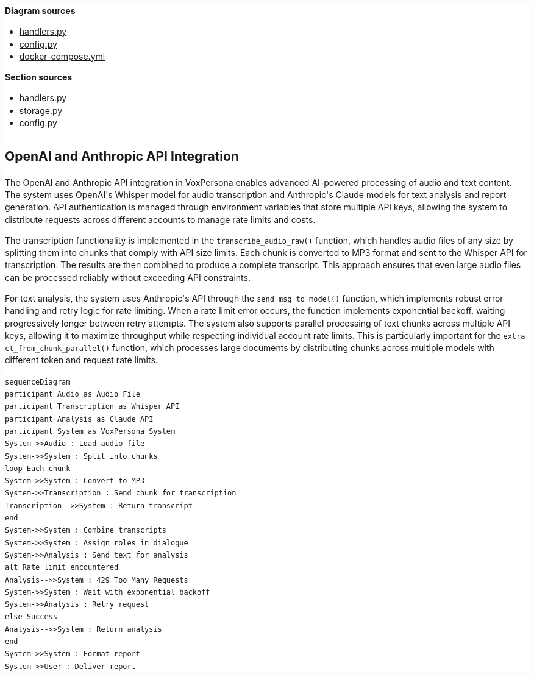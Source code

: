 **Diagram sources**
- [handlers.py](file://src/handlers.py#L40-L85)
- [config.py](file://src/config.py#L50-L55)
- [docker-compose.yml](file://docker-compose.yml#L35-L37)

**Section sources**
- [handlers.py](file://src/handlers.py#L40-L85)
- [storage.py](file://src/storage.py#L0-L310)
- [config.py](file://src/config.py#L50-L55)

## OpenAI and Anthropic API Integration
The OpenAI and Anthropic API integration in VoxPersona enables advanced AI-powered processing of audio and text content. The system uses OpenAI's Whisper model for audio transcription and Anthropic's Claude models for text analysis and report generation. API authentication is managed through environment variables that store multiple API keys, allowing the system to distribute requests across different accounts to manage rate limits and costs.

The transcription functionality is implemented in the `transcribe_audio_raw()` function, which handles audio files of any size by splitting them into chunks that comply with API size limits. Each chunk is converted to MP3 format and sent to the Whisper API for transcription. The results are then combined to produce a complete transcript. This approach ensures that even large audio files can be processed reliably without exceeding API constraints.

For text analysis, the system uses Anthropic's API through the `send_msg_to_model()` function, which implements robust error handling and retry logic for rate limiting. When a rate limit error occurs, the function implements exponential backoff, waiting progressively longer between retry attempts. The system also supports parallel processing of text chunks across multiple API keys, allowing it to maximize throughput while respecting individual account rate limits. This is particularly important for the `extract_from_chunk_parallel()` function, which processes large documents by distributing chunks across multiple models with different token and request rate limits.

```mermaid
sequenceDiagram
participant Audio as Audio File
participant Transcription as Whisper API
participant Analysis as Claude API
participant System as VoxPersona System
System->>Audio : Load audio file
System->>System : Split into chunks
loop Each chunk
System->>System : Convert to MP3
System->>Transcription : Send chunk for transcription
Transcription-->>System : Return transcript
end
System->>System : Combine transcripts
System->>System : Assign roles in dialogue
System->>Analysis : Send text for analysis
alt Rate limit encountered
Analysis-->>System : 429 Too Many Requests
System->>System : Wait with exponential backoff
System->>Analysis : Retry request
else Success
Analysis-->>System : Return analysis
end
System->>System : Format report
System->>User : Deliver report
```
